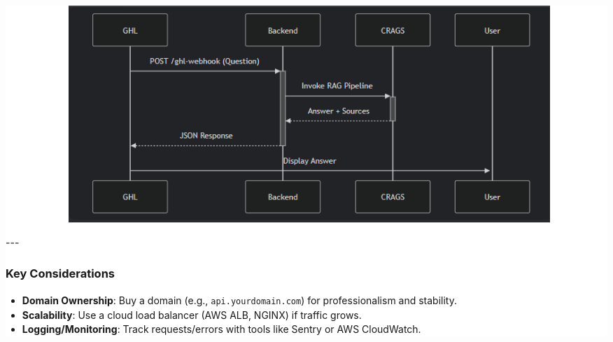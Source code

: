 <p align="center">
  <img src="ExFlow.png" alt="Description" style="width:80%;">
</p>
---

### **Key Considerations**
- **Domain Ownership**: Buy a domain (e.g., `api.yourdomain.com`) for professionalism and stability.
- **Scalability**: Use a cloud load balancer (AWS ALB, NGINX) if traffic grows.
- **Logging/Monitoring**: Track requests/errors with tools like Sentry or AWS CloudWatch.
